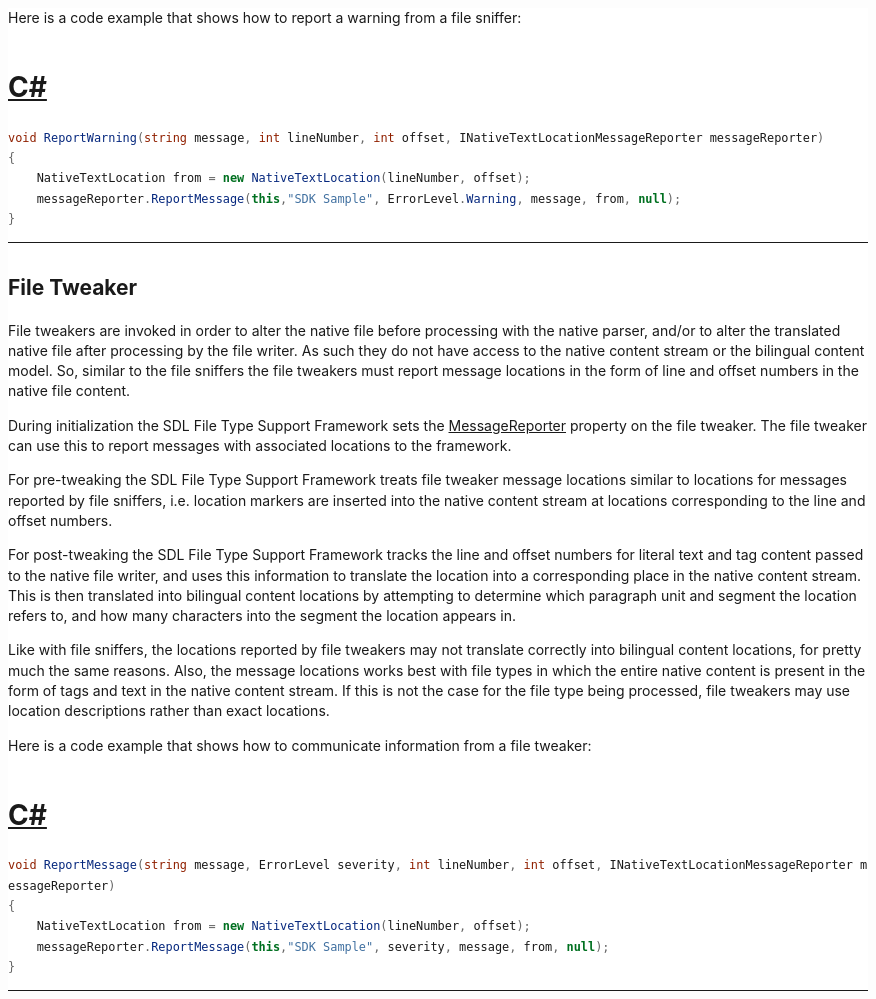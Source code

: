 Here is a code example that shows how to report a warning from a file sniffer:

# [C#](#tab/tabid-1)
```cs
void ReportWarning(string message, int lineNumber, int offset, INativeTextLocationMessageReporter messageReporter)
{
    NativeTextLocation from = new NativeTextLocation(lineNumber, offset);
    messageReporter.ReportMessage(this,"SDK Sample", ErrorLevel.Warning, message, from, null);
}
```
***

File Tweaker
--

File tweakers are invoked in order to alter the native file before processing with the native parser, and/or to alter the translated native file after processing by the file writer. As such they do not have access to the native content stream or the bilingual content model. So, similar to the file sniffers the file tweakers must report message locations in the form of line and offset numbers in the native file content.

During initialization the SDL File Type Support Framework sets the [MessageReporter](../../api/filetypesupport/Sdl.FileTypeSupport.Framework.NativeApi.IFileTweaker.yml#Sdl_FileTypeSupport_Framework_NativeApi_IFileTweaker_MessageReporter) property on the file tweaker. The file tweaker can use this to report messages with associated locations to the framework.

For pre-tweaking the SDL File Type Support Framework treats file tweaker message locations similar to locations for messages reported by file sniffers, i.e. location markers are inserted into the native content stream at locations corresponding to the line and offset numbers.

For post-tweaking the SDL File Type Support Framework tracks the line and offset numbers for literal text and tag content passed to the native file writer, and uses this information to translate the location into a corresponding place in the native content stream. This is then translated into bilingual content locations by attempting to determine which paragraph unit and segment the location refers to, and how many characters into the segment the location appears in.

Like with file sniffers, the locations reported by file tweakers may not translate correctly into bilingual content locations, for pretty much the same reasons. Also, the message locations works best with file types in which the entire native content is present in the form of tags and text in the native content stream. If this is not the case for the file type being processed, file tweakers may use location descriptions rather than exact locations.

Here is a code example that shows how to communicate information from a file tweaker:

# [C#](#tab/tabid-2)
```cs
void ReportMessage(string message, ErrorLevel severity, int lineNumber, int offset, INativeTextLocationMessageReporter messageReporter)
{
    NativeTextLocation from = new NativeTextLocation(lineNumber, offset);
    messageReporter.ReportMessage(this,"SDK Sample", severity, message, from, null);
}
```
***

